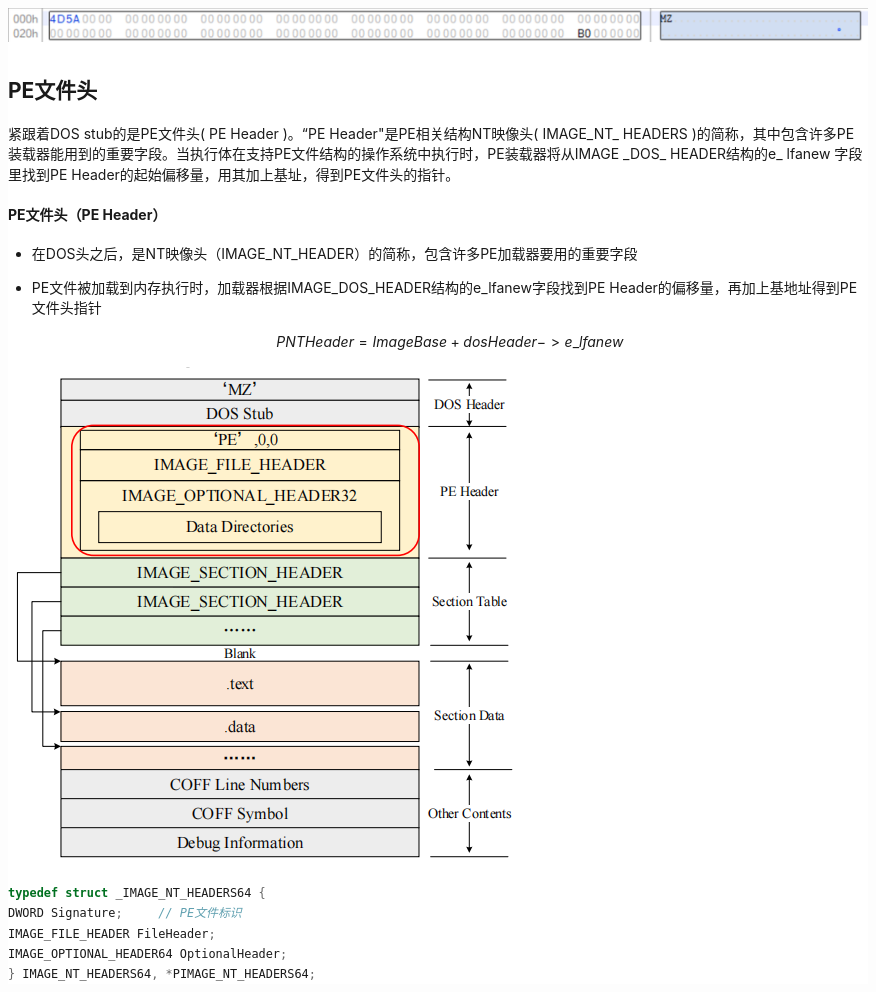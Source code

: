 ![image-20220331224059999](PECreate/image-20220331224059999.png)

## PE文件头

紧跟着DOS stub的是PE文件头( PE Header )。“PE Header"是PE相关结构NT映像头( IMAGE_NT_ HEADERS )的简称，其中包含许多PE装载器能用到的重要字段。当执行体在支持PE文件结构的操作系统中执行时，PE装载器将从IMAGE \_DOS\_ HEADER结构的e_ lfanew 字段里找到PE Header的起始偏移量，用其加上基址，得到PE文件头的指针。

#### PE文件头（PE Header）

- 在DOS头之后，是NT映像头（IMAGE_NT_HEADER）的简称，包含许多PE加载器要用的重要字段

- PE文件被加载到内存执行时，加载器根据IMAGE_DOS_HEADER结构的e_lfanew字段找到PE Header的偏移量，再加上基地址得到PE文件头指针

  $$PNTHeader= ImageBase+ dosHeader -> e\_lfanew$$

![image-20211210213240420](PECreate/image-20211210213240420.png)

```c++
typedef struct _IMAGE_NT_HEADERS64 {
DWORD Signature;     // PE文件标识
IMAGE_FILE_HEADER FileHeader;
IMAGE_OPTIONAL_HEADER64 OptionalHeader;
} IMAGE_NT_HEADERS64, *PIMAGE_NT_HEADERS64;
```
